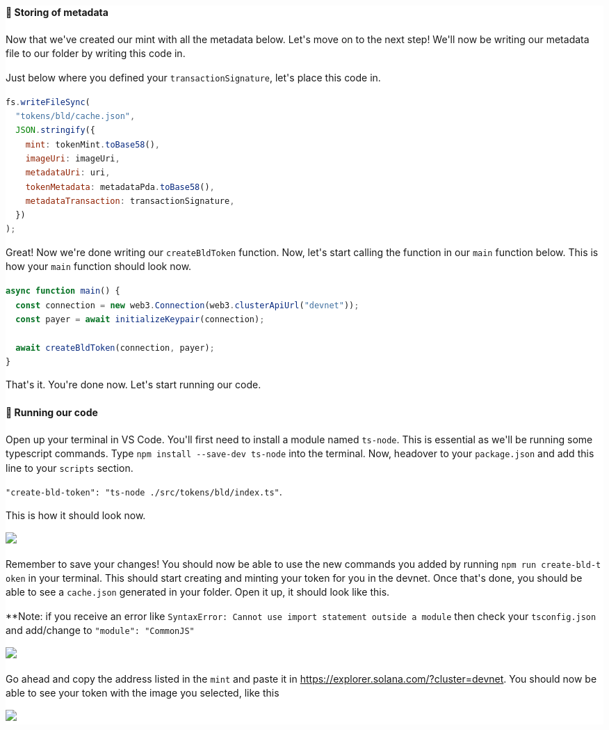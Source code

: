 #### 🫙 Storing of metadata
Now that we've created our mint with all the metadata below. Let's move on to the next step! We'll now be writing our metadata file to our folder by writing this code in.

Just below where you defined your `transactionSignature`, let's place this code in.

```javascript
fs.writeFileSync(
  "tokens/bld/cache.json",
  JSON.stringify({
    mint: tokenMint.toBase58(),
    imageUri: imageUri,
    metadataUri: uri,
    tokenMetadata: metadataPda.toBase58(),
    metadataTransaction: transactionSignature,
  })
);
```

Great! Now we're done writing our `createBldToken` function. Now, let's start calling the function in our `main` function below. This is how your `main` function should look now.

```javascript
async function main() {
  const connection = new web3.Connection(web3.clusterApiUrl("devnet"));
  const payer = await initializeKeypair(connection);

  await createBldToken(connection, payer);
}
```

That's it. You're done now. Let's start running our code.

#### 🚀 Running our code
Open up your terminal in VS Code. You'll first need to install a module named `ts-node`. This is essential as we'll be running some typescript commands. Type `npm install --save-dev ts-node` into the terminal. Now, headover to your `package.json` and add this line to your `scripts` section.

`"create-bld-token": "ts-node ./src/tokens/bld/index.ts"`.

This is how it should look now.

![](https://i.imgur.com/JzMArbs.png)

Remember to save your changes! You should now be able to use the new commands you added by running `npm run create-bld-token` in your terminal. This should start creating and minting your token for you in the devnet. Once that's done, you should be able to see a `cache.json` generated in your folder. Open it up, it should look like this.

**Note: if you receive an error like `SyntaxError: Cannot use import statement outside a module` then check your `tsconfig.json` and add/change to `"module": "CommonJS"`


![](https://i.imgur.com/nBwN6Ii.png)

Go ahead and copy the address listed in the `mint` and paste it in https://explorer.solana.com/?cluster=devnet. You should now be able to see your token with the image you selected, like this

![](https://i.imgur.com/9374BYr.png)
